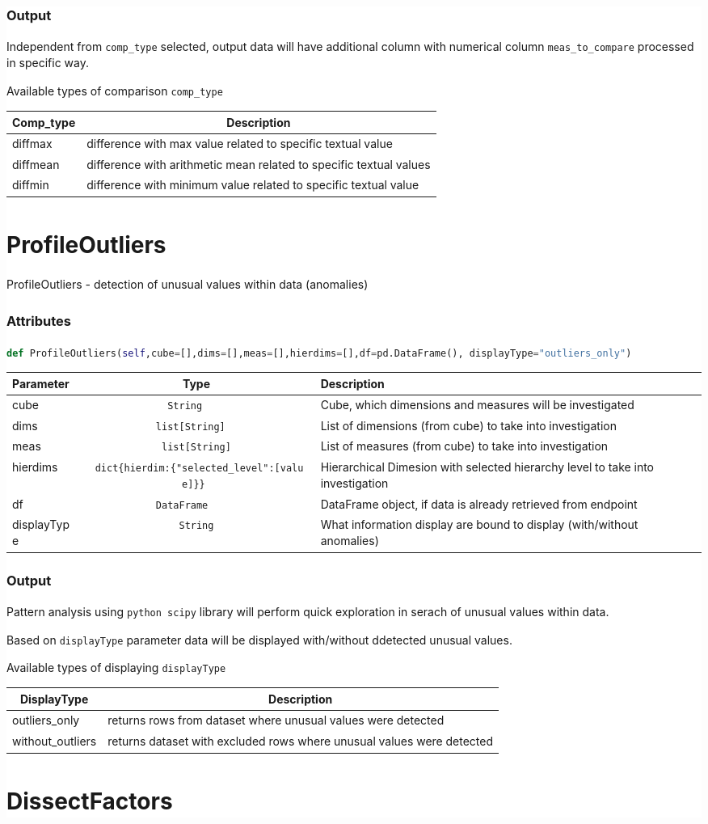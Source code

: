 ### Output 
Independent from ```comp_type``` selected, output data will have additional column with numerical column ```meas_to_compare``` processed in specific way.

Available types of comparison ```comp_type```

|Comp_type                |  Description   |	
  | ------------------------ | -------------|
  | diffmax|difference with max value related to specific textual value|
  | diffmean|difference with arithmetic mean related to specific textual values|
  | diffmin|difference with minimum value related to specific textual value|

# ProfileOutliers

  ProfileOutliers - detection of unusual values within data (anomalies)
    
### Attributes
 ```python
 def ProfileOutliers(self,cube=[],dims=[],meas=[],hierdims=[],df=pd.DataFrame(), displayType="outliers_only")
 ```
  Parameter                 | Type       | Description   |	
  | :------------------------ |:-------------:| :-------------|
  | cube	       |```	String     ```   | Cube, which dimensions and measures will be investigated
  | dims	       |```	  list[String]     ```   | List of dimensions (from cube) to take into investigation
  | meas	       |	    ```  list[String]  ```      | List of measures (from cube) to take into investigation
  | hierdims	       |```  dict{hierdim:{"selected_level":[value]}}  ```        | Hierarchical Dimesion with selected hierarchy level to take into investigation
  | df	       |```	DataFrame      ```    |  DataFrame object, if data is already retrieved from endpoint
  | displayType	       |	```String```         | What information display are bound to display (with/without anomalies)

### Output 
Pattern analysis using ```python scipy``` library will perform quick exploration in serach of unusual values within data.

Based on ```displayType``` parameter data will be displayed with/without ddetected unusual values.

Available types of displaying ```displayType```

|DisplayType                |  Description   |	
  | ------------------------ | -------------|
  | outliers_only|returns rows from dataset where unusual values were detected |
  | without_outliers|returns dataset with excluded rows where unusual values were detected |


# DissectFactors
